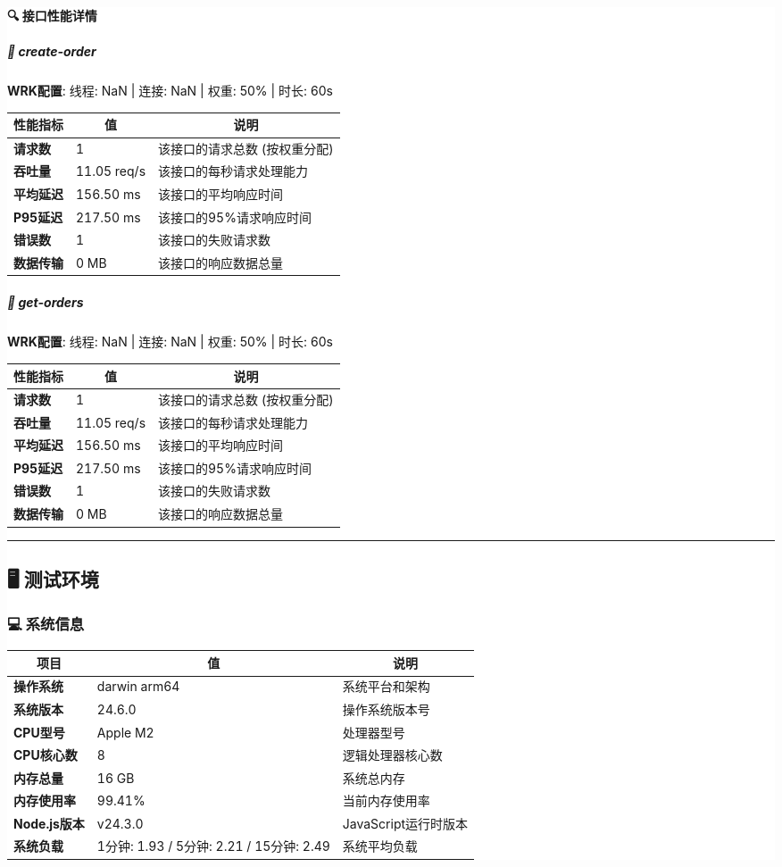 #### 🔍 接口性能详情

##### 🔗 create-order

**WRK配置**: 线程: NaN | 连接: NaN | 权重: 50% | 时长: 60s

| 性能指标 | 值 | 说明 |
|----------|----|------|
| **请求数** | 1 | 该接口的请求总数 (按权重分配) |
| **吞吐量** | 11.05 req/s | 该接口的每秒请求处理能力 |
| **平均延迟** | 156.50 ms | 该接口的平均响应时间 |
| **P95延迟** | 217.50 ms | 该接口的95%请求响应时间 |
| **错误数** | 1 | 该接口的失败请求数 |
| **数据传输** | 0 MB | 该接口的响应数据总量 |

##### 🔗 get-orders

**WRK配置**: 线程: NaN | 连接: NaN | 权重: 50% | 时长: 60s

| 性能指标 | 值 | 说明 |
|----------|----|------|
| **请求数** | 1 | 该接口的请求总数 (按权重分配) |
| **吞吐量** | 11.05 req/s | 该接口的每秒请求处理能力 |
| **平均延迟** | 156.50 ms | 该接口的平均响应时间 |
| **P95延迟** | 217.50 ms | 该接口的95%请求响应时间 |
| **错误数** | 1 | 该接口的失败请求数 |
| **数据传输** | 0 MB | 该接口的响应数据总量 |

---

## 🖥️ 测试环境

### 💻 系统信息
| 项目 | 值 | 说明 |
|------|----|------|
| **操作系统** | darwin arm64 | 系统平台和架构 |
| **系统版本** | 24.6.0 | 操作系统版本号 |
| **CPU型号** | Apple M2 | 处理器型号 |
| **CPU核心数** | 8 | 逻辑处理器核心数 |
| **内存总量** | 16 GB | 系统总内存 |
| **内存使用率** | 99.41% | 当前内存使用率 |
| **Node.js版本** | v24.3.0 | JavaScript运行时版本 |
| **系统负载** | 1分钟: 1.93 / 5分钟: 2.21 / 15分钟: 2.49 | 系统平均负载 |
